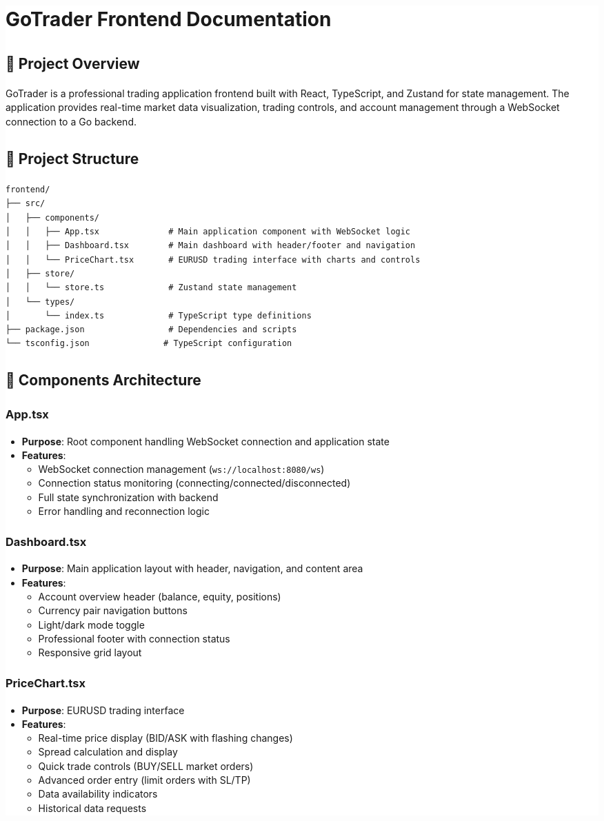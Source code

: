 # GoTrader Frontend Documentation

## 🚀 Project Overview

GoTrader is a professional trading application frontend built with React, TypeScript, and Zustand for state management. The application provides real-time market data visualization, trading controls, and account management through a WebSocket connection to a Go backend.

## 📁 Project Structure

```
frontend/
├── src/
│   ├── components/
│   │   ├── App.tsx              # Main application component with WebSocket logic
│   │   ├── Dashboard.tsx        # Main dashboard with header/footer and navigation
│   │   └── PriceChart.tsx       # EURUSD trading interface with charts and controls
│   ├── store/
│   │   └── store.ts             # Zustand state management
│   └── types/
│       └── index.ts             # TypeScript type definitions
├── package.json                 # Dependencies and scripts
└── tsconfig.json               # TypeScript configuration
```

## 🧩 Components Architecture

### App.tsx
- **Purpose**: Root component handling WebSocket connection and application state
- **Features**:
  - WebSocket connection management (`ws://localhost:8080/ws`)
  - Connection status monitoring (connecting/connected/disconnected)
  - Full state synchronization with backend
  - Error handling and reconnection logic

### Dashboard.tsx
- **Purpose**: Main application layout with header, navigation, and content area
- **Features**:
  - Account overview header (balance, equity, positions)
  - Currency pair navigation buttons
  - Light/dark mode toggle
  - Professional footer with connection status
  - Responsive grid layout

### PriceChart.tsx
- **Purpose**: EURUSD trading interface
- **Features**:
  - Real-time price display (BID/ASK with flashing changes)
  - Spread calculation and display
  - Quick trade controls (BUY/SELL market orders)
  - Advanced order entry (limit orders with SL/TP)
  - Data availability indicators
  - Historical data requests
